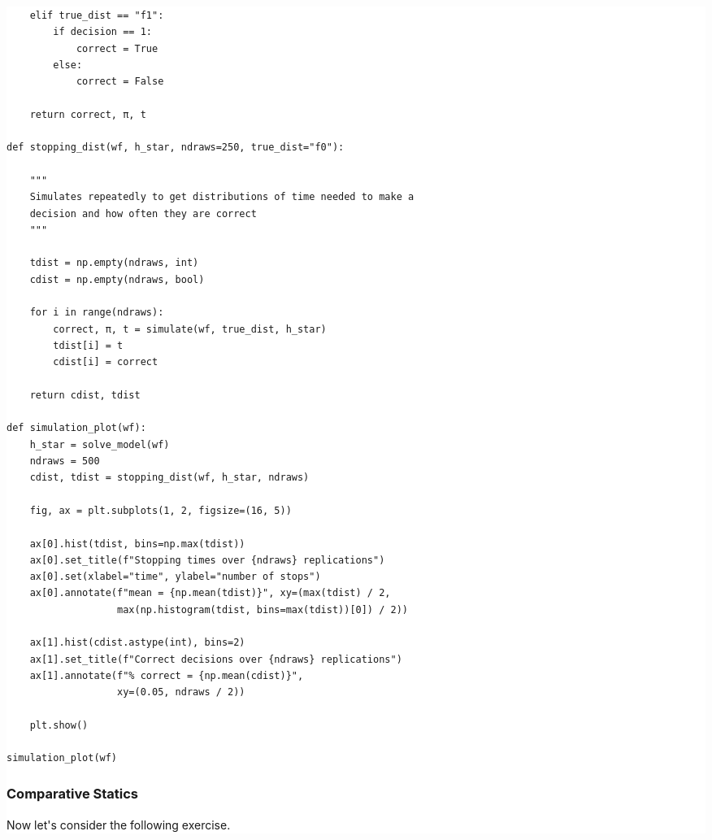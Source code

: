 ```{code-cell} ipython3
    elif true_dist == "f1":
        if decision == 1:
            correct = True
        else:
            correct = False

    return correct, π, t

def stopping_dist(wf, h_star, ndraws=250, true_dist="f0"):

    """
    Simulates repeatedly to get distributions of time needed to make a
    decision and how often they are correct
    """

    tdist = np.empty(ndraws, int)
    cdist = np.empty(ndraws, bool)

    for i in range(ndraws):
        correct, π, t = simulate(wf, true_dist, h_star)
        tdist[i] = t
        cdist[i] = correct

    return cdist, tdist

def simulation_plot(wf):
    h_star = solve_model(wf)
    ndraws = 500
    cdist, tdist = stopping_dist(wf, h_star, ndraws)

    fig, ax = plt.subplots(1, 2, figsize=(16, 5))

    ax[0].hist(tdist, bins=np.max(tdist))
    ax[0].set_title(f"Stopping times over {ndraws} replications")
    ax[0].set(xlabel="time", ylabel="number of stops")
    ax[0].annotate(f"mean = {np.mean(tdist)}", xy=(max(tdist) / 2,
                   max(np.histogram(tdist, bins=max(tdist))[0]) / 2))

    ax[1].hist(cdist.astype(int), bins=2)
    ax[1].set_title(f"Correct decisions over {ndraws} replications")
    ax[1].annotate(f"% correct = {np.mean(cdist)}",
                   xy=(0.05, ndraws / 2))

    plt.show()

simulation_plot(wf)
```

### Comparative Statics

Now let's consider the following exercise.


[^f1]: The decision maker acts as if he believes that the sequence of random variables